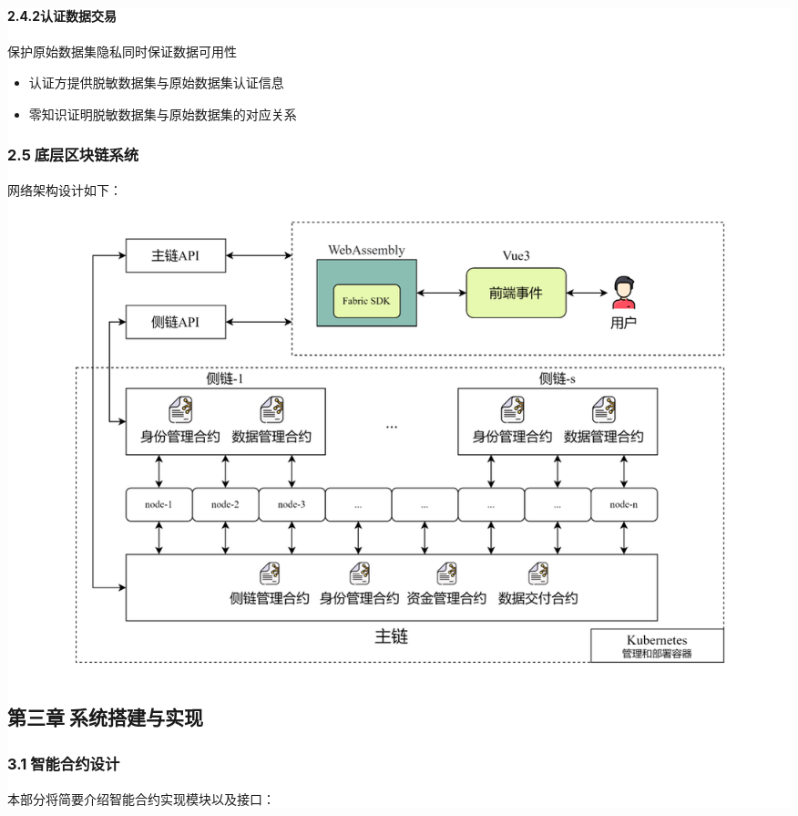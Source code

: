 #### 2.4.2认证数据交易

保护原始数据集隐私同时保证数据可用性

- 认证方提供脱敏数据集与原始数据集认证信息

- 零知识证明脱敏数据集与原始数据集的对应关系



### 2.5 底层区块链系统

网络架构设计如下：

<p align="center">
<img src="assets/network.png" alt="sys" style="zoom:80%;" />
</p>





## 第三章 系统搭建与实现

### 3.1 智能合约设计

本部分将简要介绍智能合约实现模块以及接口：
